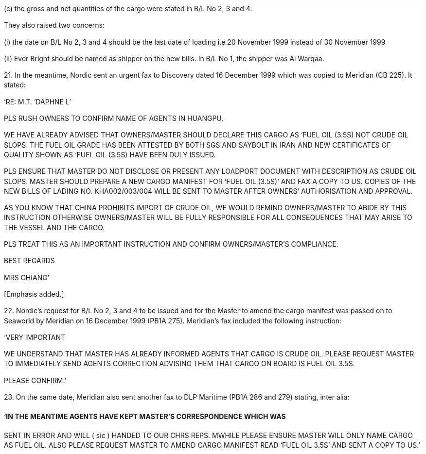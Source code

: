 
 (c) the gross and net quantities of the cargo were stated in B/L No 2, 3 and 4. 

They also raised two concerns: 

 (i) the date on B/L No 2, 3 and 4 should be the last date of loading i.e 20 November 1999 instead of 30 November 1999 

 (ii) Ever Bright should be named as shipper on the new bills. In B/L No 1, the shipper was Al Warqaa. 

21\. In the meantime, Nordic sent an urgent fax to Discovery dated 16 December 1999 which was copied to Meridian (CB 225). It stated: 

 ‘RE: M.T. ‘DAPHNE L’ 

 PLS RUSH OWNERS TO CONFIRM NAME OF AGENTS IN HUANGPU. 

 WE HAVE ALREADY ADVISED THAT OWNERS/MASTER SHOULD DECLARE THIS CARGO AS ‘FUEL OIL (3.5S) NOT CRUDE OIL SLOPS. THE FUEL OIL GRADE HAS BEEN ATTESTED BY BOTH SGS AND SAYBOLT IN IRAN AND NEW CERTIFICATES OF QUALITY SHOWN AS ‘FUEL OIL (3.5S) HAVE BEEN DULY ISSUED. 

 PLS ENSURE THAT MASTER DO NOT DISCLOSE OR PRESENT ANY LOADPORT DOCUMENT WITH DESCRIPTION AS CRUDE OIL SLOPS. MASTER SHOULD PREPARE A NEW CARGO MANIFEST FOR ‘FUEL OIL (3.5S)’ AND FAX A COPY TO US. COPIES OF THE NEW BILLS OF LADING NO. KHA002/003/004 WILL BE SENT TO MASTER AFTER OWNERS’ AUTHORISATION AND APPROVAL. 

 AS YOU KNOW THAT CHINA PROHIBITS IMPORT OF CRUDE OIL, WE WOULD REMIND OWNERS/MASTER TO ABIDE BY THIS INSTRUCTION OTHERWISE OWNERS/MASTER WILL BE FULLY RESPONSIBLE FOR ALL CONSEQUENCES THAT MAY ARISE TO THE VESSEL AND THE CARGO. 

 PLS TREAT THIS AS AN IMPORTANT INSTRUCTION AND CONFIRM OWNERS/MASTER’S COMPLIANCE. 

 BEST REGARDS 

 MRS CHIANG’ 

 [Emphasis added.] 

22\. Nordic’s request for B/L No 2, 3 and 4 to be issued and for the Master to amend the cargo manifest was passed on to Seaworld by Meridian on 16 December 1999 (PB1A 275). Meridian’s fax included the following instruction: 

 ‘VERY IMPORTANT 

 WE UNDERSTAND THAT MASTER HAS ALREADY INFORMED AGENTS THAT CARGO IS CRUDE OIL. PLEASE REQUEST MASTER TO IMMEDIATELY SEND AGENTS CORRECTION ADVISING THEM THAT CARGO ON BOARD IS FUEL OIL 3.5S. 

 PLEASE CONFIRM.’ 

23\. On the same date, Meridian also sent another fax to DLP Maritime (PB1A 286 and 279) stating, inter alia: 


#### ‘IN THE MEANTIME AGENTS HAVE KEPT MASTER’S CORRESPONDENCE WHICH WAS 

 SENT IN ERROR AND WILL ( sic ) HANDED TO OUR CHRS REPS. MWHILE PLEASE ENSURE MASTER WILL ONLY NAME CARGO AS FUEL OIL. ALSO PLEASE REQUEST MASTER TO AMEND CARGO MANIFEST READ ‘FUEL OIL 3.5S’ AND SENT A COPY TO US.’ 

